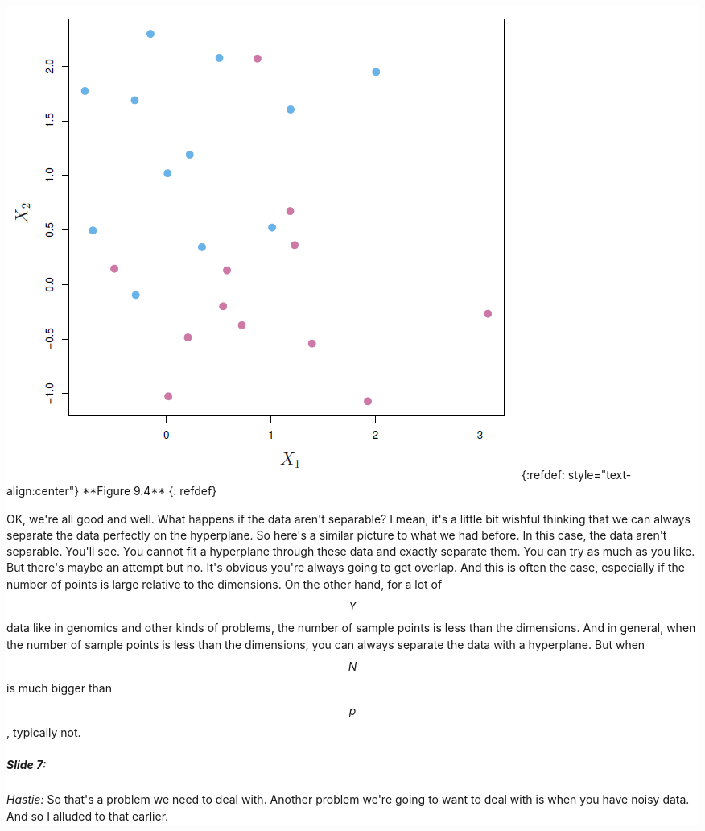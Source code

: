 <img src="Images/9.4.PNG" alt="Non-separable Data">
</center>
{:refdef: style="text-align:center"}
**Figure 9.4**
{: refdef}

OK, we're all good and well. What happens if the data aren't separable? I mean, it's a little bit wishful thinking that we can always separate the data perfectly on the hyperplane. So here's a similar picture to what we had before. In this case, the data aren't separable. You'll see. You cannot fit a hyperplane through these data and exactly separate them. You can try as much as you like. But there's maybe an attempt but no. It's obvious you're always going to get overlap. And this is often the case, especially if the number of points is large relative to the dimensions. On the other hand, for a lot of $$Y$$ data like in genomics and other kinds of problems, the number of sample points is less than the dimensions. And in general, when the number of sample points is less than the dimensions, you can always separate the data with a hyperplane. But when $$N$$ is much bigger than $$p$$, typically not. 

##### Slide 7: 

*Hastie:* So that's a problem we need to deal with. Another problem we're going to want to deal with is when you have noisy data. And so I alluded to that earlier. 

<center>